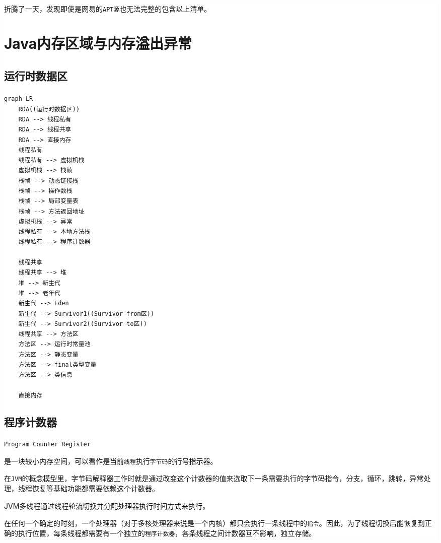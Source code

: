 折腾了一天，发现即使是网易的`APT源`也无法完整的包含以上清单。

# Java内存区域与内存溢出异常

## 运行时数据区

``` mermaid
graph LR
	RDA((运行时数据区))
	RDA --> 线程私有
	RDA --> 线程共享
	RDA --> 直接内存
	线程私有
	线程私有 --> 虚拟机栈
	虚拟机栈 --> 栈帧
	栈帧 --> 动态链接栈
    栈帧 --> 操作数栈
    栈帧 --> 局部变量表
    栈帧 --> 方法返回地址
    虚拟机栈 --> 异常
    线程私有 --> 本地方法栈
    线程私有 --> 程序计数器
	
	线程共享
	线程共享 --> 堆
	堆 --> 新生代
	堆 --> 老年代
	新生代 --> Eden
	新生代 --> Survivor1((Survivor from区))
	新生代 --> Survivor2((Survivor to区))
	线程共享 --> 方法区
	方法区 --> 运行时常量池
	方法区 --> 静态变量
	方法区 --> final类型变量
	方法区 --> 类信息
	
	直接内存
```



## 程序计数器

`Program Counter Register`

是一块较小内存空间，可以看作是当前`线程`执行`字节码`的行号指示器。

在`JVM`的概念模型里，字节码解释器工作时就是通过改变这个计数器的值来选取下一条需要执行的字节码指令，分支，循环，跳转，异常处理，线程恢复等基础功能都需要依赖这个计数器。

JVM多线程通过线程轮流切换并分配处理器执行时间方式来执行。

在任何一个确定的时刻，一个处理器（对于多核处理器来说是一个内核）都只会执行一条线程中的`指令`。因此，为了线程切换后能恢复到正确的执行位置，每条线程都需要有一个独立的`程序计数器`，各条线程之间计数器互不影响，独立存储。
